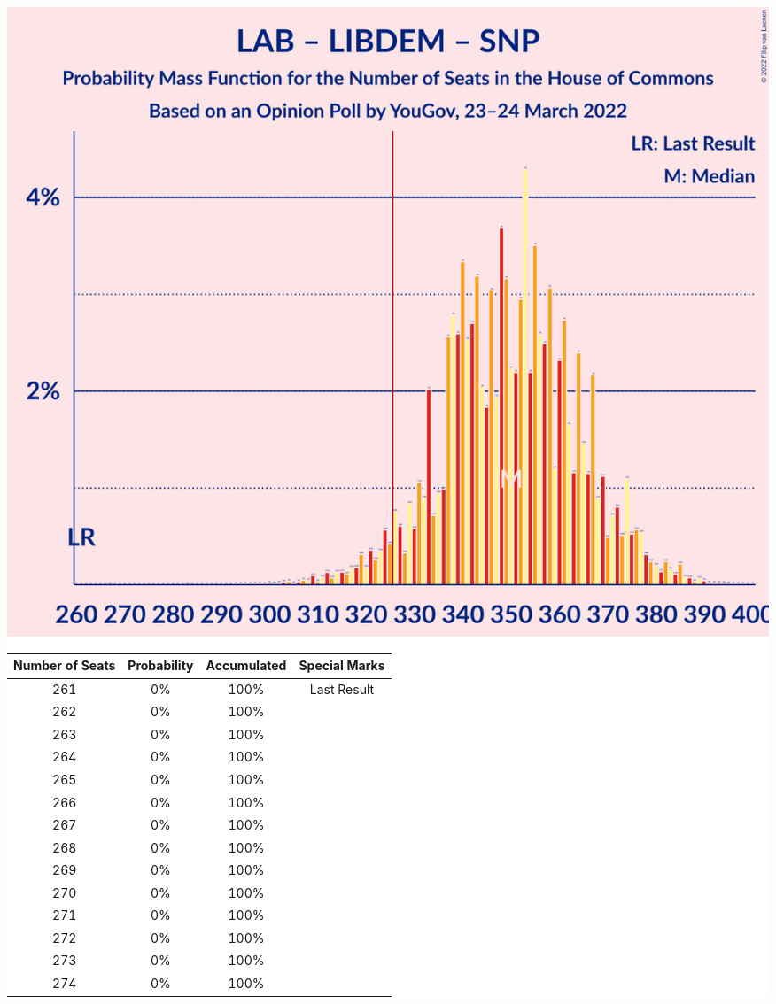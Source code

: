 ![Graph with seats probability mass function not yet produced](2022-03-24-YouGov-coalitions-seats-pmf-lab–libdem–snp.png "Seats Probability Mass Function")

| Number of Seats | Probability | Accumulated | Special Marks |
|:---------------:|:-----------:|:-----------:|:-------------:|
| 261 | 0% | 100% | Last Result |
| 262 | 0% | 100% |  |
| 263 | 0% | 100% |  |
| 264 | 0% | 100% |  |
| 265 | 0% | 100% |  |
| 266 | 0% | 100% |  |
| 267 | 0% | 100% |  |
| 268 | 0% | 100% |  |
| 269 | 0% | 100% |  |
| 270 | 0% | 100% |  |
| 271 | 0% | 100% |  |
| 272 | 0% | 100% |  |
| 273 | 0% | 100% |  |
| 274 | 0% | 100% |  |
